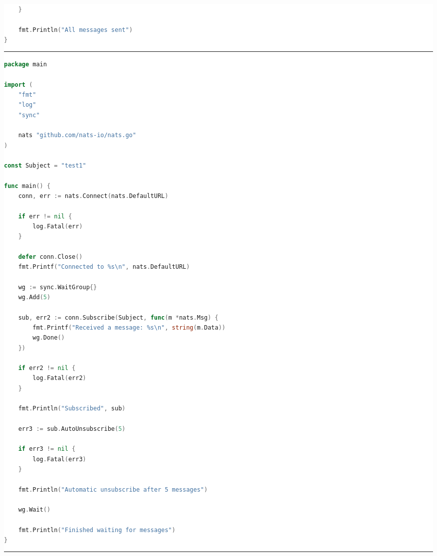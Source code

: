 ```go
	}

	fmt.Println("All messages sent")
}
```

---

```go
package main

import (
	"fmt"
	"log"
	"sync"

	nats "github.com/nats-io/nats.go"
)

const Subject = "test1"

func main() {
	conn, err := nats.Connect(nats.DefaultURL)

	if err != nil {
		log.Fatal(err)
	}

	defer conn.Close()
	fmt.Printf("Connected to %s\n", nats.DefaultURL)

	wg := sync.WaitGroup{}
	wg.Add(5)

	sub, err2 := conn.Subscribe(Subject, func(m *nats.Msg) {
		fmt.Printf("Received a message: %s\n", string(m.Data))
		wg.Done()
	})

	if err2 != nil {
		log.Fatal(err2)
	}

	fmt.Println("Subscribed", sub)

	err3 := sub.AutoUnsubscribe(5)

	if err3 != nil {
		log.Fatal(err3)
	}

	fmt.Println("Automatic unsubscribe after 5 messages")

	wg.Wait()

	fmt.Println("Finished waiting for messages")
}
```

---